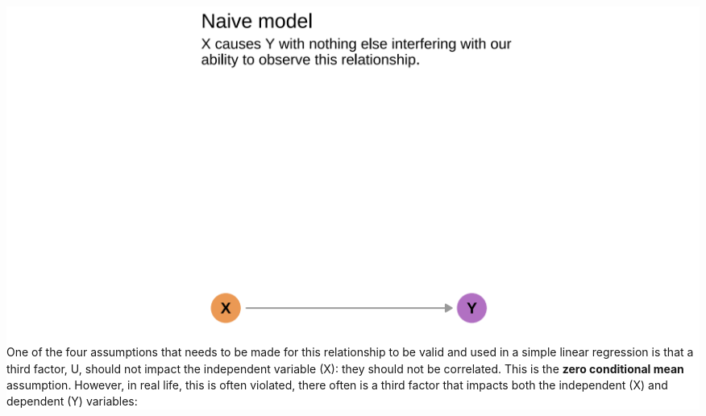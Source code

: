 <center><img src="/images/blog/instrumental/naive.png" width="400" height="400" /></center>


One of the four assumptions that needs to be made for this relationship to be valid and used in a simple linear regression is that a third factor, U, should not impact the independent variable (X): they should not be correlated. This is the **zero conditional mean** assumption. However, in real life, this is often violated, there often is a third factor that impacts both the independent (X) and dependent (Y) variables:

